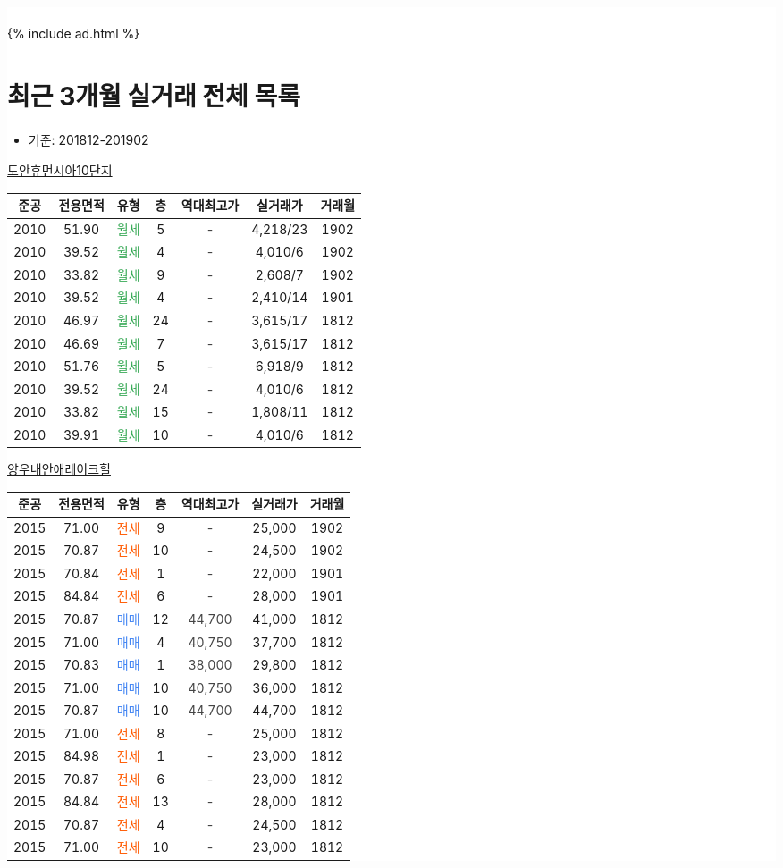
<br>
{% include ad.html %}
<br>

# 최근 3개월 실거래 전체 목록
* 기준: 201812-201902


[도안휴먼시아10단지](https://search.naver.com/search.naver?query=%EB%8C%80%EC%A0%84%EA%B4%91%EC%97%AD%EC%8B%9C+%EC%9C%A0%EC%84%B1%EA%B5%AC+%EC%9B%90%EC%8B%A0%ED%9D%A5%EB%8F%99+%EB%8F%84%EC%95%88%ED%9C%B4%EB%A8%BC%EC%8B%9C%EC%95%8410%EB%8B%A8%EC%A7%80)

|준공|전용면적|유형|층|역대최고가|실거래가|거래월|
|:---:|:---:|:---:|:---:|:---:|:---:|:---:|
|2010|51.90|<span style="color:#34a853">월세</span>|5|<span style="color:#444444">-</span>|4,218/23|1902|
|2010|39.52|<span style="color:#34a853">월세</span>|4|<span style="color:#444444">-</span>|4,010/6|1902|
|2010|33.82|<span style="color:#34a853">월세</span>|9|<span style="color:#444444">-</span>|2,608/7|1902|
|2010|39.52|<span style="color:#34a853">월세</span>|4|<span style="color:#444444">-</span>|2,410/14|1901|
|2010|46.97|<span style="color:#34a853">월세</span>|24|<span style="color:#444444">-</span>|3,615/17|1812|
|2010|46.69|<span style="color:#34a853">월세</span>|7|<span style="color:#444444">-</span>|3,615/17|1812|
|2010|51.76|<span style="color:#34a853">월세</span>|5|<span style="color:#444444">-</span>|6,918/9|1812|
|2010|39.52|<span style="color:#34a853">월세</span>|24|<span style="color:#444444">-</span>|4,010/6|1812|
|2010|33.82|<span style="color:#34a853">월세</span>|15|<span style="color:#444444">-</span>|1,808/11|1812|
|2010|39.91|<span style="color:#34a853">월세</span>|10|<span style="color:#444444">-</span>|4,010/6|1812|

[양우내안애레이크힐](https://search.naver.com/search.naver?query=%EB%8C%80%EC%A0%84%EA%B4%91%EC%97%AD%EC%8B%9C+%EC%9C%A0%EC%84%B1%EA%B5%AC+%EC%9B%90%EC%8B%A0%ED%9D%A5%EB%8F%99+%EC%96%91%EC%9A%B0%EB%82%B4%EC%95%88%EC%95%A0%EB%A0%88%EC%9D%B4%ED%81%AC%ED%9E%90)

|준공|전용면적|유형|층|역대최고가|실거래가|거래월|
|:---:|:---:|:---:|:---:|:---:|:---:|:---:|
|2015|71.00|<span style="color:#ff5a00">전세</span>|9|<span style="color:#444444">-</span>|25,000|1902|
|2015|70.87|<span style="color:#ff5a00">전세</span>|10|<span style="color:#444444">-</span>|24,500|1902|
|2015|70.84|<span style="color:#ff5a00">전세</span>|1|<span style="color:#444444">-</span>|22,000|1901|
|2015|84.84|<span style="color:#ff5a00">전세</span>|6|<span style="color:#444444">-</span>|28,000|1901|
|2015|70.87|<span style="color:#4285f3">매매</span>|12|<span style="color:#444444">44,700</span>|41,000|1812|
|2015|71.00|<span style="color:#4285f3">매매</span>|4|<span style="color:#444444">40,750</span>|37,700|1812|
|2015|70.83|<span style="color:#4285f3">매매</span>|1|<span style="color:#444444">38,000</span>|29,800|1812|
|2015|71.00|<span style="color:#4285f3">매매</span>|10|<span style="color:#444444">40,750</span>|36,000|1812|
|2015|70.87|<span style="color:#4285f3">매매</span>|10|<span style="color:#444444">44,700</span>|44,700|1812|
|2015|71.00|<span style="color:#ff5a00">전세</span>|8|<span style="color:#444444">-</span>|25,000|1812|
|2015|84.98|<span style="color:#ff5a00">전세</span>|1|<span style="color:#444444">-</span>|23,000|1812|
|2015|70.87|<span style="color:#ff5a00">전세</span>|6|<span style="color:#444444">-</span>|23,000|1812|
|2015|84.84|<span style="color:#ff5a00">전세</span>|13|<span style="color:#444444">-</span>|28,000|1812|
|2015|70.87|<span style="color:#ff5a00">전세</span>|4|<span style="color:#444444">-</span>|24,500|1812|
|2015|71.00|<span style="color:#ff5a00">전세</span>|10|<span style="color:#444444">-</span>|23,000|1812|
